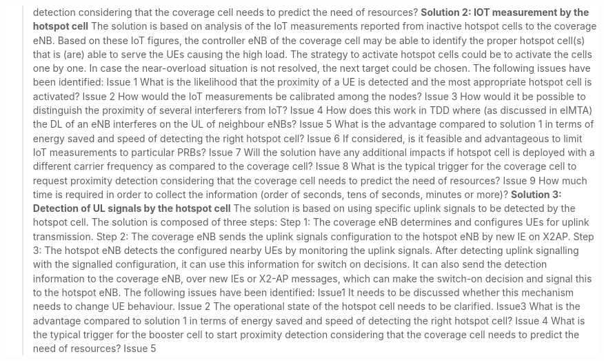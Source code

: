 > detection considering that the coverage cell needs to predict the need of
> resources?
**Solution 2: IOT measurement by the hotspot cell**
The solution is based on analysis of the IoT measurements reported from
inactive hotspot cells to the coverage eNB. Based on these IoT figures, the
controller eNB of the coverage cell may be able to identify the proper hotspot
cell(s) that is (are) able to serve the UEs causing the high load. The
strategy to activate hotspot cells could be to activate the cells one by one.
In case the near-overload situation is not resolved, the next target could be
chosen.
The following issues have been identified:
Issue 1
What is the likelihood that the proximity of a UE is detected and the most
appropriate hotspot cell is activated?
Issue 2
How would the IoT measurements be calibrated among the nodes?
Issue 3
How would it be possible to distinguish the proximity of several interferers
from IoT?
Issue 4
How does this work in TDD where (as discussed in eIMTA) the DL of an eNB
interferes on the UL of neighbour eNBs?
Issue 5
What is the advantage compared to solution 1 in terms of energy saved and
speed of detecting the right hotspot cell?
Issue 6
If considered, is it feasible and advantageous to limit IoT measurements to
particular PRBs?
Issue 7
Will the solution have any additional impacts if hotspot cell is deployed with
a different carrier frequency as compared to the coverage cell?
Issue 8
What is the typical trigger for the coverage cell to request proximity
detection considering that the coverage cell needs to predict the need of
resources?
Issue 9
How much time is required in order to collect the information (order of
seconds, tens of seconds, minutes or more)?
**Solution 3: Detection of UL signals by the hotspot cell**
The solution is based on using specific uplink signals to be detected by the
hotspot cell.
The solution is composed of three steps:
Step 1: The coverage eNB determines and configures UEs for uplink
transmission.
Step 2: The coverage eNB sends the uplink signals configuration to the hotspot
eNB by new IE on X2AP.
Step 3: The hotspot eNB detects the configured nearby UEs by monitoring the
uplink signals. After detecting uplink signalling with the signalled
configuration, it can use this information for switch on decisions. It can
also send the detection information to the coverage eNB, over new IEs or X2-AP
messages, which can make the switch-on decision and signal this to the hotspot
eNB.
The following issues have been identified:
Issue1
It needs to be discussed whether this mechanism needs to change UE behaviour.
Issue 2
The operational state of the hotspot cell needs to be clarified.
Issue3
What is the advantage compared to solution 1 in terms of energy saved and
speed of detecting the right hotspot cell?
Issue 4
What is the typical trigger for the booster cell to start proximity detection
considering that the coverage cell needs to predict the need of resources?
Issue 5